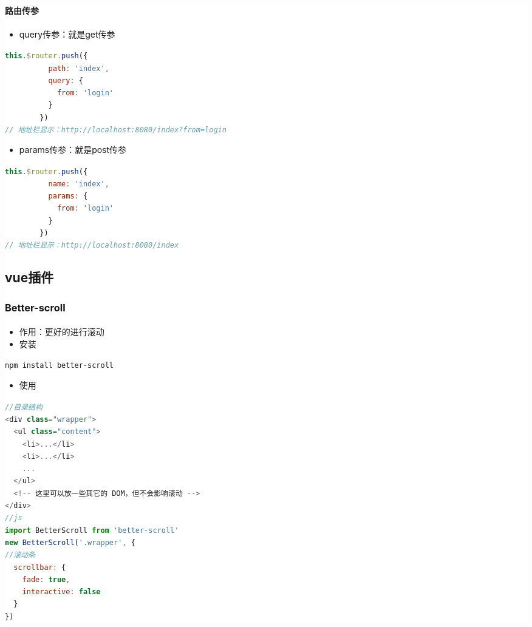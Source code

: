 #### 路由传参
* query传参：就是get传参

```javascript
this.$router.push({
          path: 'index',
          query: {
            from: 'login'
          }
        })
// 地址栏显示：http://localhost:8080/index?from=login
```

* params传参：就是post传参

```javascript
this.$router.push({
          name: 'index',
          params: {
            from: 'login'
          }
        })
// 地址栏显示：http://localhost:8080/index
```

## vue插件
### Better-scroll
* 作用：更好的进行滚动
* 安装

```shell
npm install better-scroll
```

* 使用

```javascript
//目录结构
<div class="wrapper">
  <ul class="content">
    <li>...</li>
    <li>...</li>
    ...
  </ul>
  <!-- 这里可以放一些其它的 DOM，但不会影响滚动 -->
</div>
//js
import BetterScroll from 'better-scroll'
new BetterScroll('.wrapper', {
//滚动条
  scrollbar: {
    fade: true,
    interactive: false
  }
})
```
